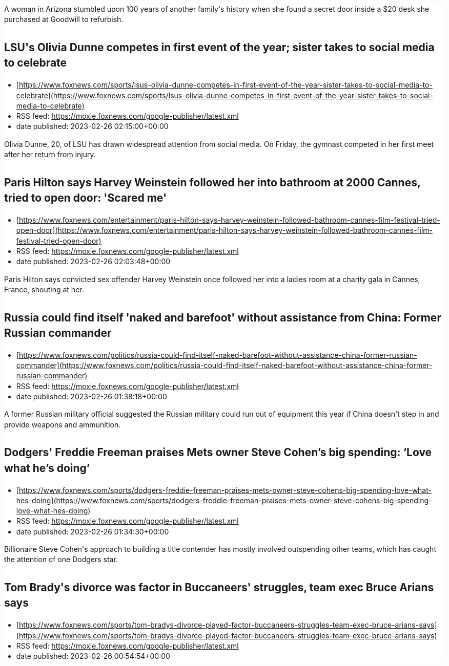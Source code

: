 A woman in Arizona stumbled upon 100 years of another family's history when she found a secret door inside a $20 desk she purchased at Goodwill to refurbish.

## LSU's Olivia Dunne competes in first event of the year; sister takes to social media to celebrate
 - [https://www.foxnews.com/sports/lsus-olivia-dunne-competes-in-first-event-of-the-year-sister-takes-to-social-media-to-celebrate](https://www.foxnews.com/sports/lsus-olivia-dunne-competes-in-first-event-of-the-year-sister-takes-to-social-media-to-celebrate)
 - RSS feed: https://moxie.foxnews.com/google-publisher/latest.xml
 - date published: 2023-02-26 02:15:00+00:00

Olivia Dunne, 20, of LSU has drawn widespread attention from social media. On Friday, the gymnast competed in her first meet after her return from injury.

## Paris Hilton says Harvey Weinstein followed her into bathroom at 2000 Cannes, tried to open door: 'Scared me'
 - [https://www.foxnews.com/entertainment/paris-hilton-says-harvey-weinstein-followed-bathroom-cannes-film-festival-tried-open-door](https://www.foxnews.com/entertainment/paris-hilton-says-harvey-weinstein-followed-bathroom-cannes-film-festival-tried-open-door)
 - RSS feed: https://moxie.foxnews.com/google-publisher/latest.xml
 - date published: 2023-02-26 02:03:48+00:00

Paris Hilton says convicted sex offender Harvey Weinstein once followed her into a ladies room at a charity gala in Cannes, France, shouting at her.

## Russia could find itself 'naked and barefoot' without assistance from China: Former Russian commander
 - [https://www.foxnews.com/politics/russia-could-find-itself-naked-barefoot-without-assistance-china-former-russian-commander](https://www.foxnews.com/politics/russia-could-find-itself-naked-barefoot-without-assistance-china-former-russian-commander)
 - RSS feed: https://moxie.foxnews.com/google-publisher/latest.xml
 - date published: 2023-02-26 01:38:18+00:00

A former Russian military official suggested the Russian military could run out of equipment this year if China doesn't step in and provide weapons and ammunition.

## Dodgers' Freddie Freeman praises Mets owner Steve Cohen’s big spending: ‘Love what he’s doing’
 - [https://www.foxnews.com/sports/dodgers-freddie-freeman-praises-mets-owner-steve-cohens-big-spending-love-what-hes-doing](https://www.foxnews.com/sports/dodgers-freddie-freeman-praises-mets-owner-steve-cohens-big-spending-love-what-hes-doing)
 - RSS feed: https://moxie.foxnews.com/google-publisher/latest.xml
 - date published: 2023-02-26 01:34:30+00:00

Billionaire Steve Cohen's approach to building a title contender has mostly involved outspending other teams, which has caught the attention of one Dodgers star.

## Tom Brady's divorce was factor in Buccaneers' struggles, team exec Bruce Arians says
 - [https://www.foxnews.com/sports/tom-bradys-divorce-played-factor-buccaneers-struggles-team-exec-bruce-arians-says](https://www.foxnews.com/sports/tom-bradys-divorce-played-factor-buccaneers-struggles-team-exec-bruce-arians-says)
 - RSS feed: https://moxie.foxnews.com/google-publisher/latest.xml
 - date published: 2023-02-26 00:54:54+00:00
